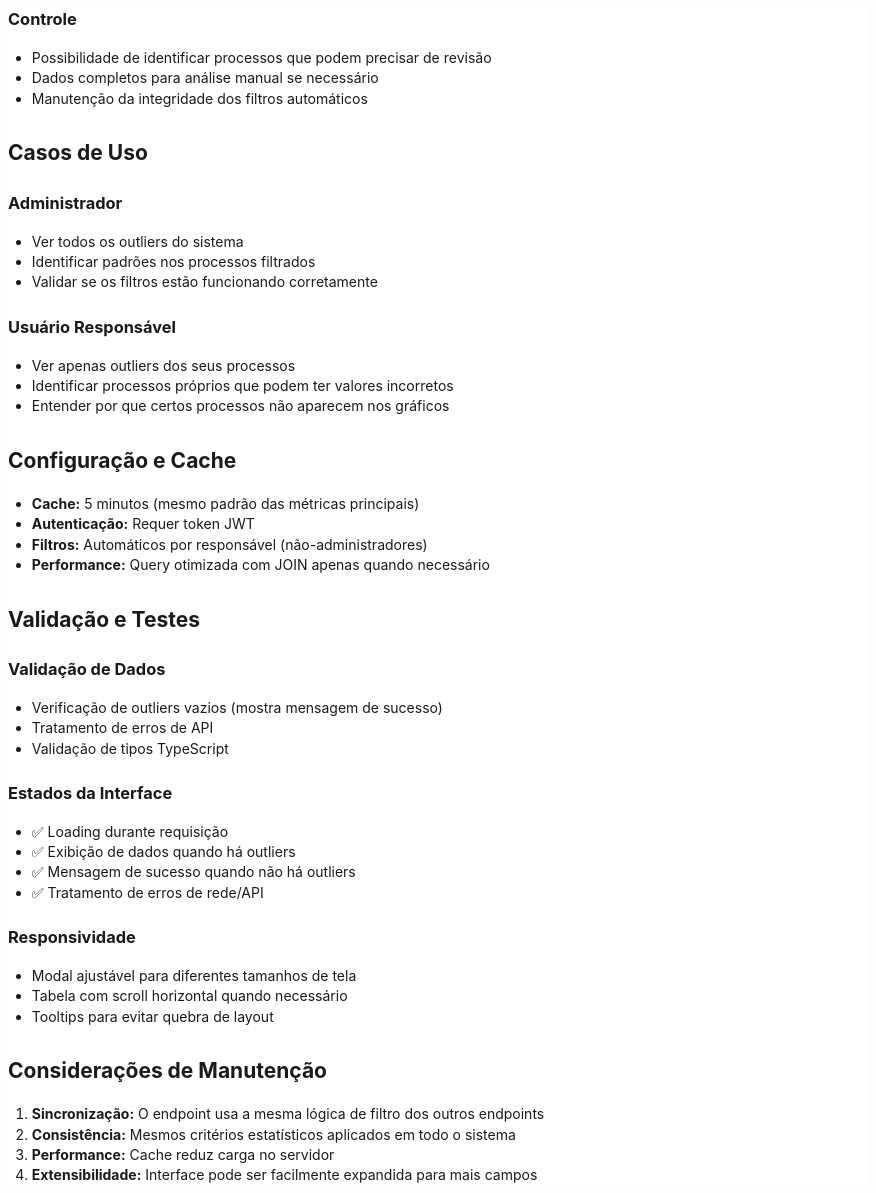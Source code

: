 ### Controle
- Possibilidade de identificar processos que podem precisar de revisão
- Dados completos para análise manual se necessário
- Manutenção da integridade dos filtros automáticos

## Casos de Uso

### Administrador
- Ver todos os outliers do sistema
- Identificar padrões nos processos filtrados
- Validar se os filtros estão funcionando corretamente

### Usuário Responsável
- Ver apenas outliers dos seus processos
- Identificar processos próprios que podem ter valores incorretos
- Entender por que certos processos não aparecem nos gráficos

## Configuração e Cache

- **Cache:** 5 minutos (mesmo padrão das métricas principais)
- **Autenticação:** Requer token JWT
- **Filtros:** Automáticos por responsável (não-administradores)
- **Performance:** Query otimizada com JOIN apenas quando necessário

## Validação e Testes

### Validação de Dados
- Verificação de outliers vazios (mostra mensagem de sucesso)
- Tratamento de erros de API
- Validação de tipos TypeScript

### Estados da Interface
- ✅ Loading durante requisição
- ✅ Exibição de dados quando há outliers
- ✅ Mensagem de sucesso quando não há outliers
- ✅ Tratamento de erros de rede/API

### Responsividade
- Modal ajustável para diferentes tamanhos de tela
- Tabela com scroll horizontal quando necessário
- Tooltips para evitar quebra de layout

## Considerações de Manutenção

1. **Sincronização:** O endpoint usa a mesma lógica de filtro dos outros endpoints
2. **Consistência:** Mesmos critérios estatísticos aplicados em todo o sistema
3. **Performance:** Cache reduz carga no servidor
4. **Extensibilidade:** Interface pode ser facilmente expandida para mais campos
